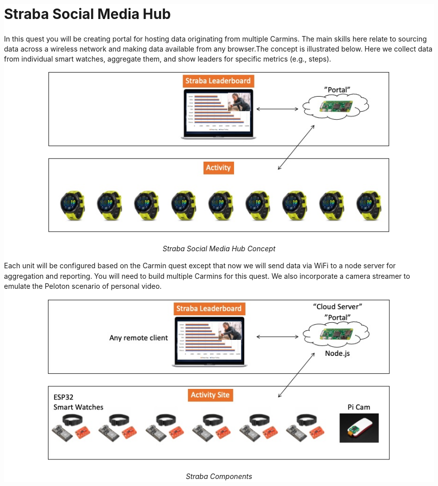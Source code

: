 # Straba Social Media Hub

In this quest you will be creating portal for hosting data originating
from multiple Carmins. The main skills here relate to sourcing data
across a wireless network and making data available from any
browser.The concept is illustrated below. Here we collect data from
individual smart watches, aggregate them, and show leaders for
specific metrics (e.g., steps).

<p align="center">
<img src="/docs/images/straba-concept.jpg" width="80%">
</p>
<p align="center">
<i>Straba Social Media Hub Concept</i>
</p>

Each unit will be configured based on the Carmin quest except that now
we will send data via WiFi to a node server for aggregation and
reporting. You will need to build multiple Carmins for this quest. We
also incorporate a camera streamer to emulate the Peloton scenario of
personal video.

<p align="center">
<img src="/docs/images/straba-details.jpg" width="80%">
</p>
<p align="center">
<i>Straba Components</i>
</p>